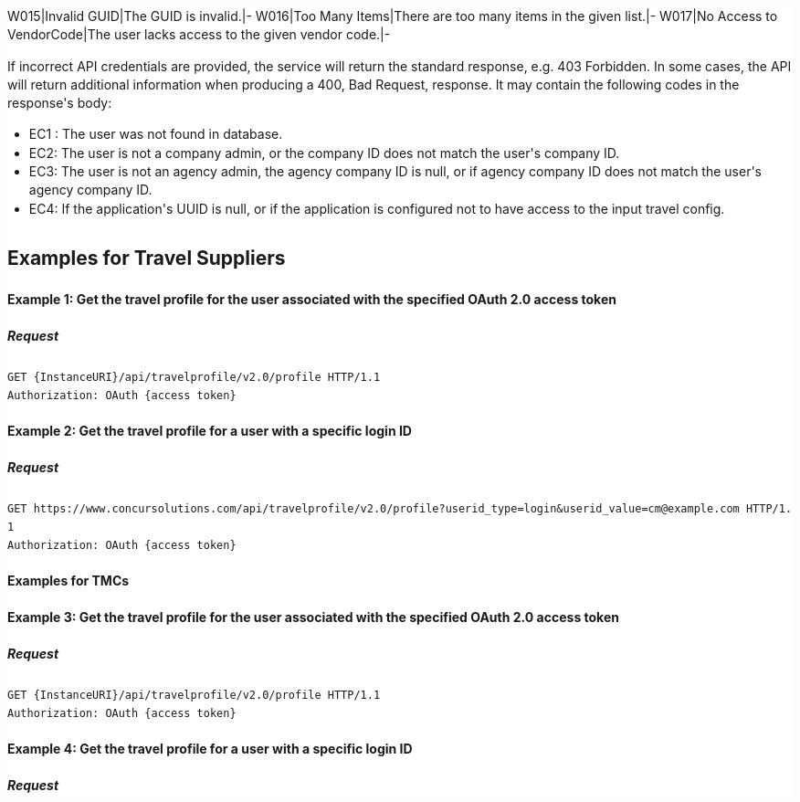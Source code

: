 W015|Invalid GUID|The GUID is invalid.|-
W016|Too Many Items|There are too many items in the given list.|-
W017|No Access to VendorCode|The user lacks access to the given vendor code.|-

If incorrect API credentials are provided, the service will return the standard response, e.g. 403 Forbidden.
In some cases, the API will return additional information when producing a 400, Bad Request, response. It may contain the following codes in the response's body:
* EC1 : The user was not found in database.
* EC2: The user is not a company admin, or the company ID does not match the user's company ID.
* EC3: The user is not an agency admin, the agency company ID is null, or if agency company ID does not match the user's agency company ID.
* EC4: If the application's UUID is null, or if the application is configured not to have access to the input travel config.

## Examples for Travel Suppliers <a name="examples-for-travel-suppliers"></a>

#### Example 1: Get the travel profile for the user associated with the specified OAuth 2.0 access token

##### Request

```shell
GET {InstanceURI}/api/travelprofile/v2.0/profile HTTP/1.1
Authorization: OAuth {access token}
```

#### Example 2: Get the travel profile for a user with a specific login ID

##### Request

```shell
GET https://www.concursolutions.com/api/travelprofile/v2.0/profile?userid_type=login&userid_value=cm@example.com HTTP/1.1
Authorization: OAuth {access token}
```

#### Examples for TMCs

#### Example 3: Get the travel profile for the user associated with the specified OAuth 2.0 access token

##### Request

```shell
GET {InstanceURI}/api/travelprofile/v2.0/profile HTTP/1.1
Authorization: OAuth {access token}
```

#### Example 4: Get the travel profile for a user with a specific login ID

##### Request

